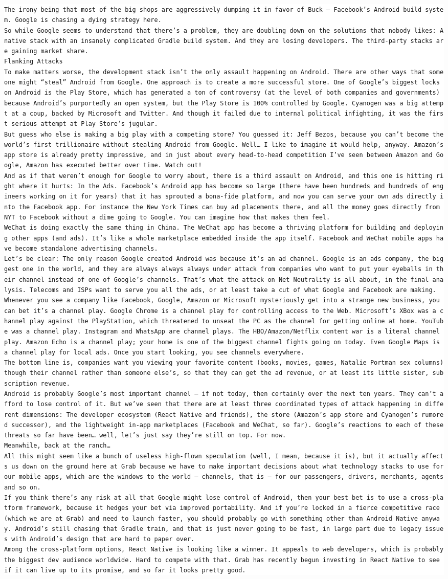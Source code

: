     The irony being that most of the big shops are aggressively dumping it in favor of Buck — Facebook’s Android build system. Google is chasing a dying strategy here.  
    So while Google seems to understand that there’s a problem, they are doubling down on the solutions that nobody likes: A native stack with an insanely complicated Gradle build system. And they are losing developers. The third-party stacks are gaining market share.  
    Flanking Attacks  
    To make matters worse, the development stack isn’t the only assault happening on Android. There are other ways that someone might “steal” Android from Google. One approach is to create a more successful store. One of Google’s biggest locks on Android is the Play Store, which has generated a ton of controversy (at the level of both companies and governments) because Android’s purportedly an open system, but the Play Store is 100% controlled by Google. Cyanogen was a big attempt at a coup, backed by Microsoft and Twitter. And though it failed due to internal political infighting, it was the first serious attempt at Play Store’s jugular.  
    But guess who else is making a big play with a competing store? You guessed it: Jeff Bezos, because you can’t become the world’s first trillionaire without stealing Android from Google. Well… I like to imagine it would help, anyway. Amazon’s app store is already pretty impressive, and in just about every head-to-head competition I’ve seen between Amazon and Google, Amazon has executed better over time. Watch out!  
    And as if that weren’t enough for Google to worry about, there is a third assault on Android, and this one is hitting right where it hurts: In the Ads. Facebook’s Android app has become so large (there have been hundreds and hundreds of engineers working on it for years) that it has sprouted a bona-fide platform, and now you can serve your own ads directly into the Facebook app. For instance the New York Times can buy ad placements there, and all the money goes directly from NYT to Facebook without a dime going to Google. You can imagine how that makes them feel.  
    WeChat is doing exactly the same thing in China. The WeChat app has become a thriving platform for building and deploying other apps (and ads). It’s like a whole marketplace embedded inside the app itself. Facebook and WeChat mobile apps have become standalone advertising channels.  
    Let’s be clear: The only reason Google created Android was because it’s an ad channel. Google is an ads company, the biggest one in the world, and they are always always always under attack from companies who want to put your eyeballs in their channel instead of one of Google’s channels. That’s what the attack on Net Neutrality is all about, in the final analysis. Telecoms and ISPs want to serve you all the ads, or at least take a cut of what Google and Facebook are making.  
    Whenever you see a company like Facebook, Google, Amazon or Microsoft mysteriously get into a strange new business, you can bet it’s a channel play. Google Chrome is a channel play for controlling access to the Web. Microsoft’s XBox was a channel play against the PlayStation, which threatened to unseat the PC as the channel for getting online at home. YouTube was a channel play. Instagram and WhatsApp are channel plays. The HBO/Amazon/Netflix content war is a literal channel play. Amazon Echo is a channel play; your home is one of the biggest channel fights going on today. Even Google Maps is a channel play for local ads. Once you start looking, you see channels everywhere.  
    The bottom line is, companies want you viewing your favorite content (books, movies, games, Natalie Portman sex columns) though their channel rather than someone else’s, so that they can get the ad revenue, or at least its little sister, subscription revenue.  
    Android is probably Google’s most important channel — if not today, then certainly over the next ten years. They can’t afford to lose control of it. But we’ve seen that there are at least three coordinated types of attack happening in different dimensions: The developer ecosystem (React Native and friends), the store (Amazon’s app store and Cyanogen’s rumored successor), and the lightweight in-app marketplaces (Facebook and WeChat, so far). Google’s reactions to each of these threats so far have been… well, let’s just say they’re still on top. For now.  
    Meanwhile, back at the ranch…  
    All this might seem like a bunch of useless high-flown speculation (well, I mean, because it is), but it actually affects us down on the ground here at Grab because we have to make important decisions about what technology stacks to use for our mobile apps, which are the windows to the world — channels, that is — for our passengers, drivers, merchants, agents and so on.  
    If you think there’s any risk at all that Google might lose control of Android, then your best bet is to use a cross-platform framework, because it hedges your bet via improved portability. And if you’re locked in a fierce competitive race (which we are at Grab) and need to launch faster, you should probably go with something other than Android Native anyway. Android’s still chasing that Gradle train, and that is just never going to be fast, in large part due to legacy issues with Android’s design that are hard to paper over.  
    Among the cross-platform options, React Native is looking like a winner. It appeals to web developers, which is probably the biggest dev audience worldwide. Hard to compete with that. Grab has recently begun investing in React Native to see if it can live up to its promise, and so far it looks pretty good.  